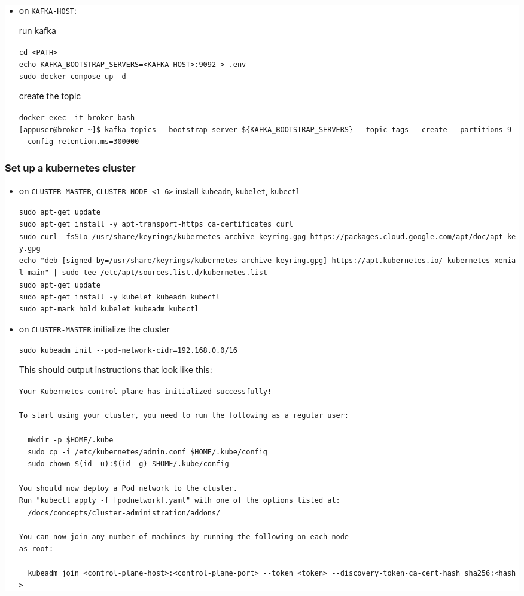 - on `KAFKA-HOST`:

  run kafka
  ```
  cd <PATH>
  echo KAFKA_BOOTSTRAP_SERVERS=<KAFKA-HOST>:9092 > .env
  sudo docker-compose up -d
  ```

  create the topic
  ```
  docker exec -it broker bash
  [appuser@broker ~]$ kafka-topics --bootstrap-server ${KAFKA_BOOTSTRAP_SERVERS} --topic tags --create --partitions 9 --config retention.ms=300000
  ```

### Set up a kubernetes cluster
- on `CLUSTER-MASTER`, `CLUSTER-NODE-<1-6>` install `kubeadm`, `kubelet`, `kubectl`
  ```
  sudo apt-get update
  sudo apt-get install -y apt-transport-https ca-certificates curl
  sudo curl -fsSLo /usr/share/keyrings/kubernetes-archive-keyring.gpg https://packages.cloud.google.com/apt/doc/apt-key.gpg
  echo "deb [signed-by=/usr/share/keyrings/kubernetes-archive-keyring.gpg] https://apt.kubernetes.io/ kubernetes-xenial main" | sudo tee /etc/apt/sources.list.d/kubernetes.list
  sudo apt-get update
  sudo apt-get install -y kubelet kubeadm kubectl
  sudo apt-mark hold kubelet kubeadm kubectl
  ```

- on `CLUSTER-MASTER` initialize the cluster
  ```
  sudo kubeadm init --pod-network-cidr=192.168.0.0/16
  ```

  This should output instructions that look like this:
  ```
  Your Kubernetes control-plane has initialized successfully!

  To start using your cluster, you need to run the following as a regular user:

    mkdir -p $HOME/.kube
    sudo cp -i /etc/kubernetes/admin.conf $HOME/.kube/config
    sudo chown $(id -u):$(id -g) $HOME/.kube/config

  You should now deploy a Pod network to the cluster.
  Run "kubectl apply -f [podnetwork].yaml" with one of the options listed at:
    /docs/concepts/cluster-administration/addons/

  You can now join any number of machines by running the following on each node
  as root:

    kubeadm join <control-plane-host>:<control-plane-port> --token <token> --discovery-token-ca-cert-hash sha256:<hash>
  ```
